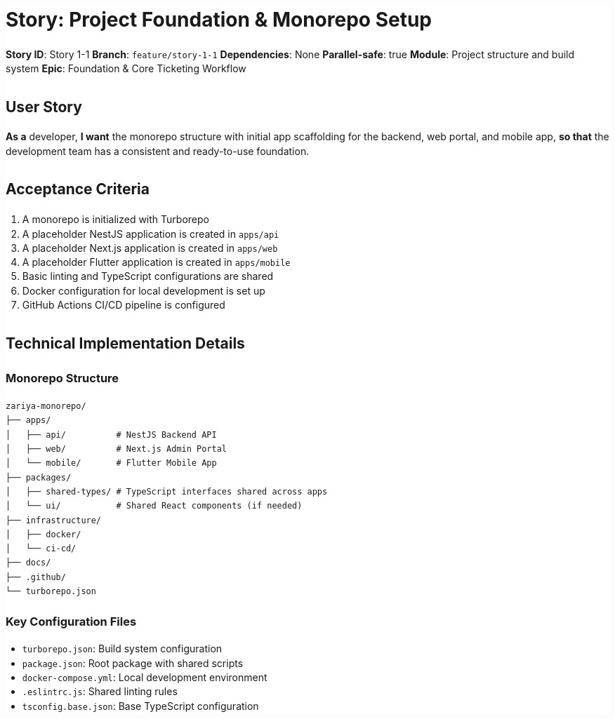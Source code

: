 # Story: Project Foundation & Monorepo Setup

**Story ID**: Story 1-1
**Branch**: `feature/story-1-1`
**Dependencies**: None
**Parallel-safe**: true
**Module**: Project structure and build system
**Epic**: Foundation & Core Ticketing Workflow

## User Story
**As a** developer, **I want** the monorepo structure with initial app scaffolding for the backend, web portal, and mobile app, **so that** the development team has a consistent and ready-to-use foundation.

## Acceptance Criteria
1. A monorepo is initialized with Turborepo
2. A placeholder NestJS application is created in `apps/api`
3. A placeholder Next.js application is created in `apps/web`
4. A placeholder Flutter application is created in `apps/mobile`
5. Basic linting and TypeScript configurations are shared
6. Docker configuration for local development is set up
7. GitHub Actions CI/CD pipeline is configured

## Technical Implementation Details

### Monorepo Structure
```
zariya-monorepo/
├── apps/
│   ├── api/          # NestJS Backend API
│   ├── web/          # Next.js Admin Portal
│   └── mobile/       # Flutter Mobile App
├── packages/
│   ├── shared-types/ # TypeScript interfaces shared across apps
│   └── ui/           # Shared React components (if needed)
├── infrastructure/
│   ├── docker/
│   └── ci-cd/
├── docs/
├── .github/
└── turborepo.json
```

### Key Configuration Files
- `turborepo.json`: Build system configuration
- `package.json`: Root package with shared scripts
- `docker-compose.yml`: Local development environment
- `.eslintrc.js`: Shared linting rules
- `tsconfig.base.json`: Base TypeScript configuration

